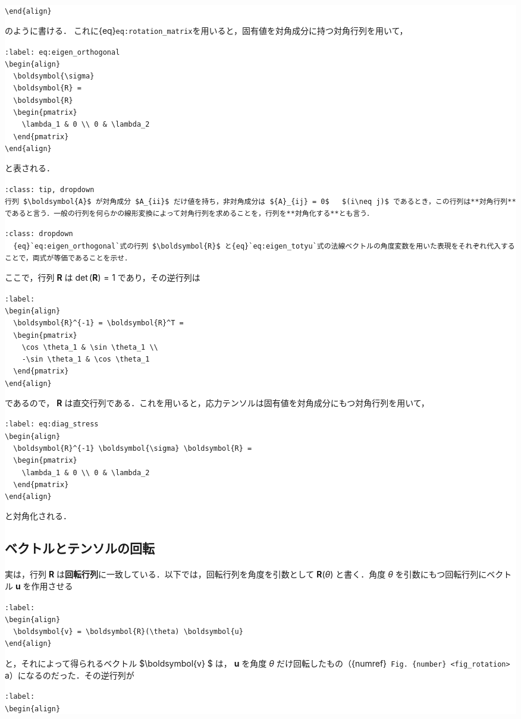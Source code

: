 ```{math}
\end{align}
```
のように書ける．
これに{eq}`eq:rotation_matrix`を用いると，固有値を対角成分に持つ対角行列を用いて，
```{math}
:label: eq:eigen_orthogonal
\begin{align}
  \boldsymbol{\sigma} 
  \boldsymbol{R} = 
  \boldsymbol{R}
  \begin{pmatrix}
    \lambda_1 & 0 \\ 0 & \lambda_2
  \end{pmatrix}
\end{align}
```
と表される．

````{admonition} 数学メモ：対角行列
:class: tip, dropdown
行列 $\boldsymbol{A}$ が対角成分 $A_{ii}$ だけ値を持ち，非対角成分は ${A}_{ij} = 0$   $(i\neq j)$ であるとき，この行列は**対角行列**であると言う．一般の行列を何らかの線形変換によって対角行列を求めることを，行列を**対角化する**とも言う．
````

````{admonition} 演習：固有値の対角行列を用いた表現
:class: dropdown
  {eq}`eq:eigen_orthogonal`式の行列 $\boldsymbol{R}$ と{eq}`eq:eigen_totyu`式の法線ベクトルの角度変数を用いた表現をそれぞれ代入することで，両式が等価であることを示せ．
````

ここで，行列 $\boldsymbol{R}$ は $\det(\boldsymbol{R}) = 1$ であり，その逆行列は
```{math}
:label: 
\begin{align}
  \boldsymbol{R}^{-1} = \boldsymbol{R}^T = 
  \begin{pmatrix}
    \cos \theta_1 & \sin \theta_1 \\
    -\sin \theta_1 & \cos \theta_1
  \end{pmatrix}  
\end{align}
```
であるので， $\boldsymbol{R}$ は直交行列である．これを用いると，応力テンソルは固有値を対角成分にもつ対角行列を用いて，
```{math}
:label: eq:diag_stress
\begin{align}
  \boldsymbol{R}^{-1} \boldsymbol{\sigma} \boldsymbol{R} =
  \begin{pmatrix}
    \lambda_1 & 0 \\ 0 & \lambda_2
  \end{pmatrix}
\end{align}
```
と対角化される．

## ベクトルとテンソルの回転
実は，行列 $\boldsymbol{R}$ は**回転行列**に一致している．以下では，回転行列を角度を引数として $\boldsymbol{R}(\theta)$ と書く．角度 $\theta$ を引数にもつ回転行列にベクトル $\boldsymbol{u}$ を作用させる
```{math}
:label: 
\begin{align}
  \boldsymbol{v} = \boldsymbol{R}(\theta) \boldsymbol{u}
\end{align}
```
と，それによって得られるベクトル $\boldsymbol{v} $ は， $\boldsymbol{u}$ を角度 $\theta$ だけ回転したもの（{numref}` Fig. {number} <fig_rotation>`a）になるのだった．その逆行列が
```{math}
:label: 
\begin{align}
```